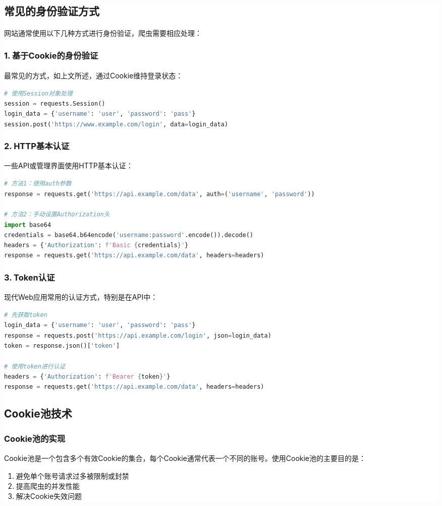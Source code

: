 ## 常见的身份验证方式

网站通常使用以下几种方式进行身份验证，爬虫需要相应处理：

### 1. 基于Cookie的身份验证

最常见的方式，如上文所述，通过Cookie维持登录状态：

```python
# 使用Session对象处理
session = requests.Session()
login_data = {'username': 'user', 'password': 'pass'}
session.post('https://www.example.com/login', data=login_data)
```

### 2. HTTP基本认证

一些API或管理界面使用HTTP基本认证：

```python
# 方法1：使用auth参数
response = requests.get('https://api.example.com/data', auth=('username', 'password'))

# 方法2：手动设置Authorization头
import base64
credentials = base64.b64encode('username:password'.encode()).decode()
headers = {'Authorization': f'Basic {credentials}'}
response = requests.get('https://api.example.com/data', headers=headers)
```

### 3. Token认证

现代Web应用常用的认证方式，特别是在API中：

```python
# 先获取token
login_data = {'username': 'user', 'password': 'pass'}
response = requests.post('https://api.example.com/login', json=login_data)
token = response.json()['token']

# 使用token进行认证
headers = {'Authorization': f'Bearer {token}'}
response = requests.get('https://api.example.com/data', headers=headers)
```

## Cookie池技术

### Cookie池的实现

Cookie池是一个包含多个有效Cookie的集合，每个Cookie通常代表一个不同的账号。使用Cookie池的主要目的是：

1. 避免单个账号请求过多被限制或封禁
2. 提高爬虫的并发性能
3. 解决Cookie失效问题
